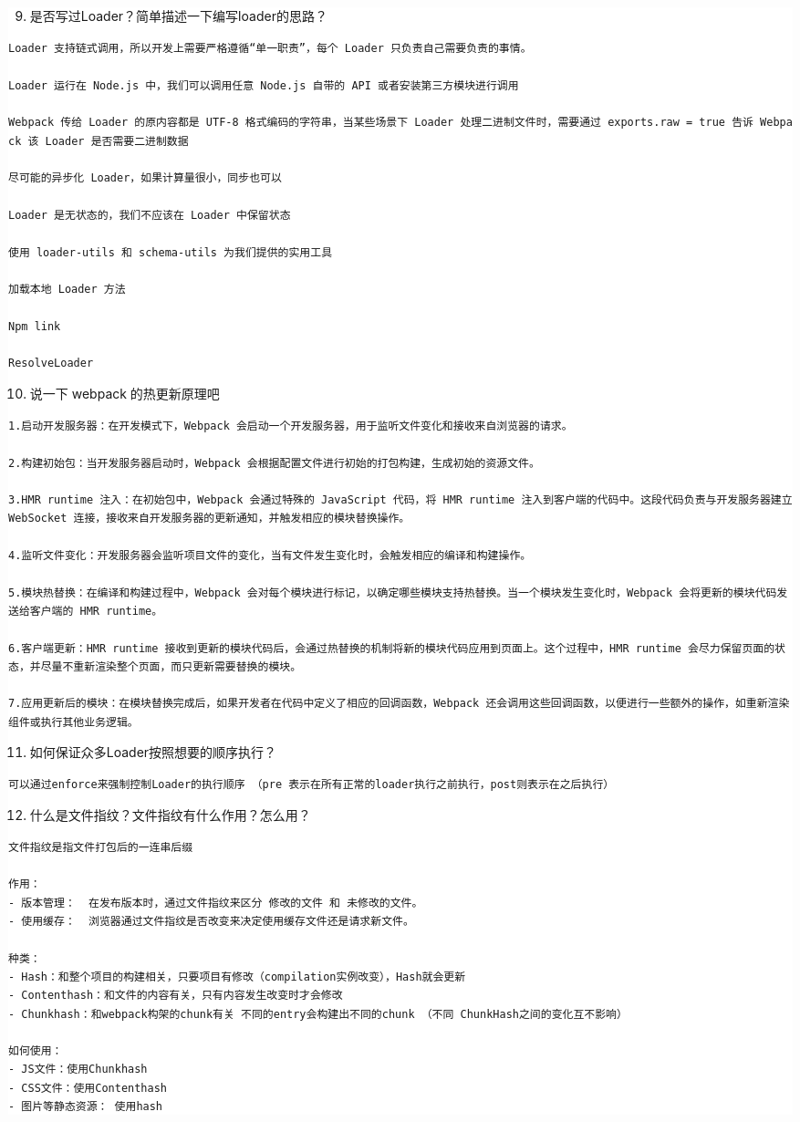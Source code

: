 9. 是否写过Loader？简单描述一下编写loader的思路？

~~~
Loader 支持链式调用，所以开发上需要严格遵循“单一职责”，每个 Loader 只负责自己需要负责的事情。

Loader 运行在 Node.js 中，我们可以调用任意 Node.js 自带的 API 或者安装第三方模块进行调用

Webpack 传给 Loader 的原内容都是 UTF-8 格式编码的字符串，当某些场景下 Loader 处理二进制文件时，需要通过 exports.raw = true 告诉 Webpack 该 Loader 是否需要二进制数据

尽可能的异步化 Loader，如果计算量很小，同步也可以

Loader 是无状态的，我们不应该在 Loader 中保留状态

使用 loader-utils 和 schema-utils 为我们提供的实用工具

加载本地 Loader 方法

Npm link

ResolveLoader

~~~

10. 说一下 webpack 的热更新原理吧

~~~
1.启动开发服务器：在开发模式下，Webpack 会启动一个开发服务器，用于监听文件变化和接收来自浏览器的请求。

2.构建初始包：当开发服务器启动时，Webpack 会根据配置文件进行初始的打包构建，生成初始的资源文件。

3.HMR runtime 注入：在初始包中，Webpack 会通过特殊的 JavaScript 代码，将 HMR runtime 注入到客户端的代码中。这段代码负责与开发服务器建立 WebSocket 连接，接收来自开发服务器的更新通知，并触发相应的模块替换操作。

4.监听文件变化：开发服务器会监听项目文件的变化，当有文件发生变化时，会触发相应的编译和构建操作。

5.模块热替换：在编译和构建过程中，Webpack 会对每个模块进行标记，以确定哪些模块支持热替换。当一个模块发生变化时，Webpack 会将更新的模块代码发送给客户端的 HMR runtime。

6.客户端更新：HMR runtime 接收到更新的模块代码后，会通过热替换的机制将新的模块代码应用到页面上。这个过程中，HMR runtime 会尽力保留页面的状态，并尽量不重新渲染整个页面，而只更新需要替换的模块。

7.应用更新后的模块：在模块替换完成后，如果开发者在代码中定义了相应的回调函数，Webpack 还会调用这些回调函数，以便进行一些额外的操作，如重新渲染组件或执行其他业务逻辑。
~~~

11. 如何保证众多Loader按照想要的顺序执行？

~~~
可以通过enforce来强制控制Loader的执行顺序 （pre 表示在所有正常的loader执行之前执行，post则表示在之后执行）
~~~

12. 什么是文件指纹？文件指纹有什么作用？怎么用？

~~~
文件指纹是指文件打包后的一连串后缀

作用：
- 版本管理：  在发布版本时，通过文件指纹来区分 修改的文件 和 未修改的文件。
- 使用缓存：  浏览器通过文件指纹是否改变来决定使用缓存文件还是请求新文件。

种类：
- Hash：和整个项目的构建相关，只要项目有修改（compilation实例改变），Hash就会更新
- Contenthash：和文件的内容有关，只有内容发生改变时才会修改
- Chunkhash：和webpack构架的chunk有关 不同的entry会构建出不同的chunk （不同 ChunkHash之间的变化互不影响）

如何使用：
- JS文件：使用Chunkhash
- CSS文件：使用Contenthash
- 图片等静态资源： 使用hash
~~~